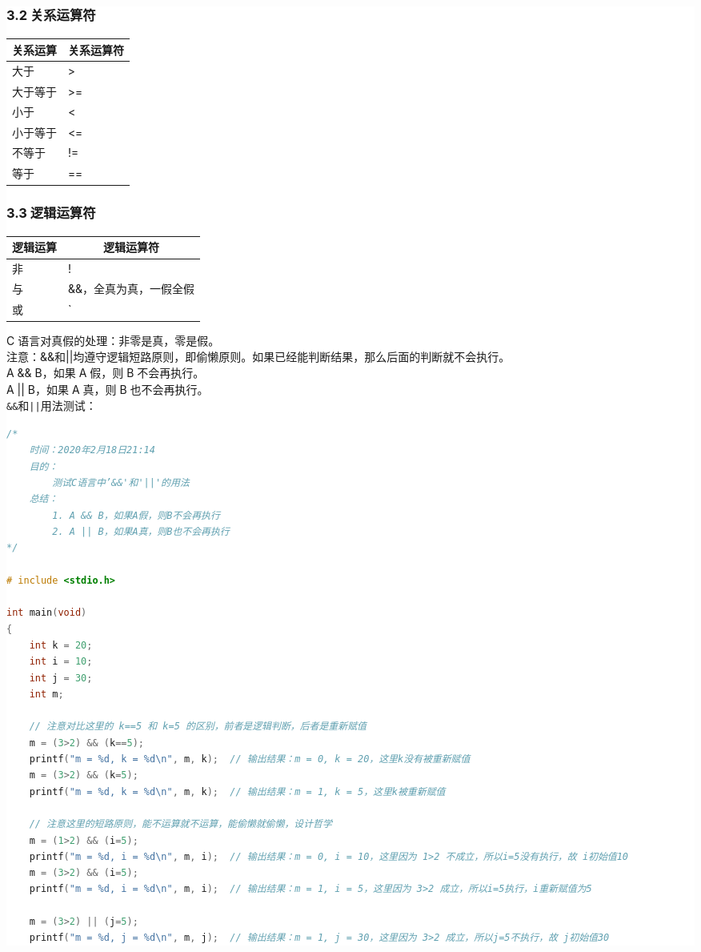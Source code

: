 ### 3.2 关系运算符

| 关系运算 | 关系运算符 |
| -------- | ---------- |
| 大于     | >          |
| 大于等于 | >=         |
| 小于     | <          |
| 小于等于 | <=         |
| 不等于   | !=         |
| 等于     | ==         |

### 3.3 逻辑运算符

| 逻辑运算 | 逻辑运算符                |
| -------- | ------------------------- |
| 非       | !                         |
| 与       | &&，全真为真，一假全假    |
| 或       | `||`， 全假为假，一真全真 |

C 语言对真假的处理：非零是真，零是假。  
注意：&&和||均遵守逻辑短路原则，即偷懒原则。如果已经能判断结果，那么后面的判断就不会执行。  
A && B，如果 A 假，则 B 不会再执行。  
A || B，如果 A 真，则 B 也不会再执行。  
`&&`和`||`用法测试：

```c
/*
    时间：2020年2月18日21:14
    目的：
        测试C语言中’&&'和'||'的用法
    总结：
        1. A && B，如果A假，则B不会再执行
        2. A || B，如果A真，则B也不会再执行
*/

# include <stdio.h>

int main(void)
{
    int k = 20;
    int i = 10;
    int j = 30;
    int m;

    // 注意对比这里的 k==5 和 k=5 的区别，前者是逻辑判断，后者是重新赋值
    m = (3>2) && (k==5);
    printf("m = %d, k = %d\n", m, k);  // 输出结果：m = 0, k = 20，这里k没有被重新赋值
    m = (3>2) && (k=5);
    printf("m = %d, k = %d\n", m, k);  // 输出结果：m = 1, k = 5，这里k被重新赋值

    // 注意这里的短路原则，能不运算就不运算，能偷懒就偷懒，设计哲学
    m = (1>2) && (i=5);
    printf("m = %d, i = %d\n", m, i);  // 输出结果：m = 0, i = 10，这里因为 1>2 不成立，所以i=5没有执行，故 i初始值10
    m = (3>2) && (i=5);
    printf("m = %d, i = %d\n", m, i);  // 输出结果：m = 1, i = 5，这里因为 3>2 成立，所以i=5执行，i重新赋值为5

    m = (3>2) || (j=5);
    printf("m = %d, j = %d\n", m, j);  // 输出结果：m = 1, j = 30，这里因为 3>2 成立，所以j=5不执行，故 j初始值30
```